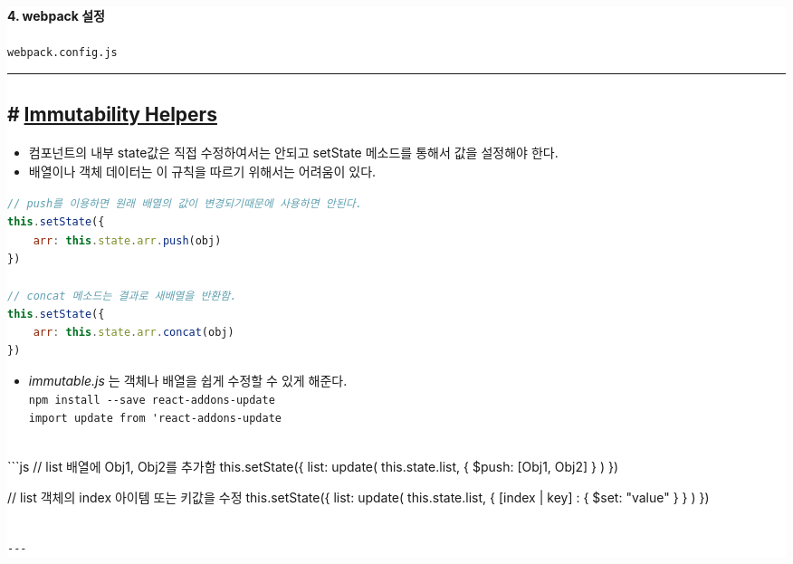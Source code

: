 #### 4. webpack 설정
`webpack.config.js`

---

## # [Immutability Helpers](https://facebook.github.io/react/docs/update.html)

* 컴포넌트의 내부 state값은 직접 수정하여서는 안되고 setState 메소드를 통해서 값을 설정해야 한다.
* 배열이나 객체 데이터는 이 규칙을 따르기 위해서는 어려움이 있다.

```js
// push를 이용하면 원래 배열의 값이 변경되기때문에 사용하면 안된다.
this.setState({
    arr: this.state.arr.push(obj)
})

// concat 메소드는 결과로 새배열을 반환함.
this.setState({
    arr: this.state.arr.concat(obj)
})
```

* _immutable.js_ 는 객체나 배열을 쉽게 수정할 수 있게 해준다.  
`npm install --save react-addons-update`  
`import update from 'react-addons-update`
<br>
```js
// list 배열에 Obj1, Obj2를 추가함
this.setState({
    list: update(
                this.state.list,
                {
                    $push: [Obj1, Obj2]
                }
            )
})

// list 객체의 index 아이템 또는 키값을 수정
this.setState({
    list: update(
                this.state.list,
                {
                    [index | key] : {
                        $set: "value"
                    }
                }
            )
})
```

---

